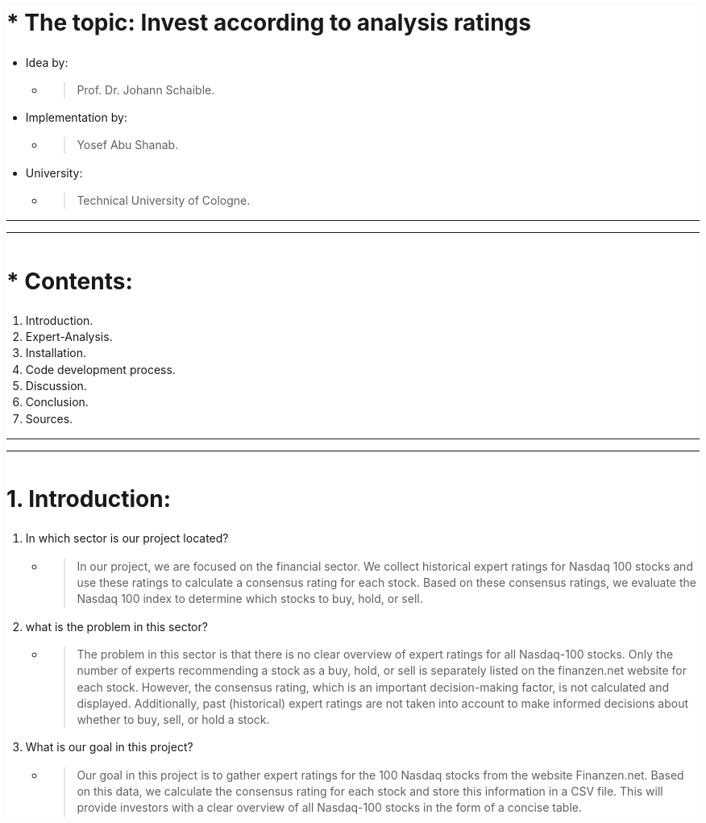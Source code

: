 # * The topic:  Invest according to analysis ratings

- Idea by:
  - >  Prof. Dr. Johann Schaible.     
                                                    
- Implementation by:
  - > Yosef Abu Shanab.
    
- University:
  - > Technical University of Cologne.


------------------------------------------------------------------------------------------------------------------------------------------------------------------------------------------------------------------
------------------------------------------------------------------------------------------------------------------------------------------------------------------------------------------------------------------
# * Contents:
    
1. Introduction.
2. Expert-Analysis.
3. Installation.
4. Code development process.
5. Discussion.
6. Conclusion.
7. Sources.

------------------------------------------------------------------------------------------------------------------------------------------------------------------------------------------------------------------
------------------------------------------------------------------------------------------------------------------------------------------------------------------------------------------------------------------


# 1. Introduction:


1. In which sector is our project located?
   - > In our project, we are focused on the financial sector. We collect historical expert ratings for Nasdaq 100 stocks and use these ratings to calculate a consensus rating for each stock. Based on these 
       consensus ratings, we evaluate the Nasdaq 100 index to determine which stocks to buy, hold, or sell.
   

2. what is the problem in this sector?
   - > The problem in this sector is that there is no clear overview of expert ratings for all Nasdaq-100 stocks. Only the number of experts recommending a stock as a buy, hold, or sell is separately listed on the finanzen.net website for each stock. However, the consensus rating, which is an important decision-making factor, is not calculated and displayed. Additionally, past (historical) expert ratings are not taken into account to make informed decisions about whether to buy, sell, or hold a stock.

3. What is our goal in this project?
   
   - > Our goal in this project is to gather expert ratings for the 100 Nasdaq stocks from the website Finanzen.net. Based on this data, we calculate the consensus rating for each stock and store this 
       information in a CSV file. This will provide investors with a clear overview of all Nasdaq-100 stocks in the form of a concise table.

